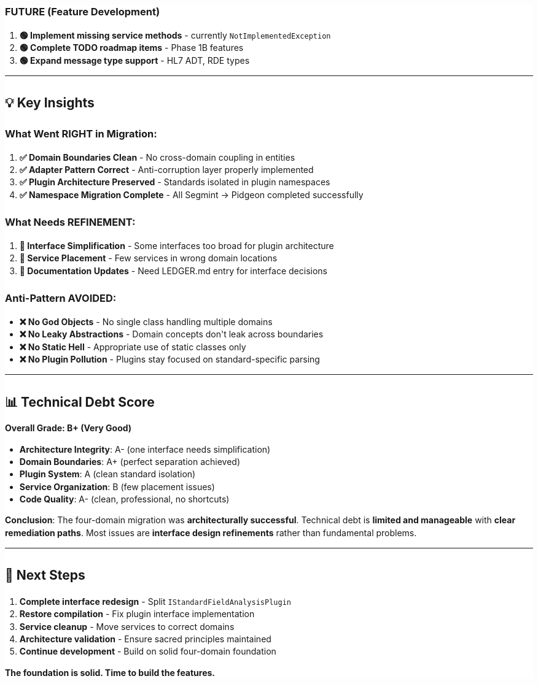 ### **FUTURE (Feature Development)**
1. **🟢 Implement missing service methods** - currently `NotImplementedException`
2. **🟢 Complete TODO roadmap items** - Phase 1B features
3. **🟢 Expand message type support** - HL7 ADT, RDE types

---

## 💡 **Key Insights**

### **What Went RIGHT in Migration**:
1. **✅ Domain Boundaries Clean** - No cross-domain coupling in entities
2. **✅ Adapter Pattern Correct** - Anti-corruption layer properly implemented  
3. **✅ Plugin Architecture Preserved** - Standards isolated in plugin namespaces
4. **✅ Namespace Migration Complete** - All Segmint → Pidgeon completed successfully

### **What Needs REFINEMENT**:
1. **🔧 Interface Simplification** - Some interfaces too broad for plugin architecture
2. **🔧 Service Placement** - Few services in wrong domain locations
3. **🔧 Documentation Updates** - Need LEDGER.md entry for interface decisions

### **Anti-Pattern AVOIDED**:
- **❌ No God Objects** - No single class handling multiple domains
- **❌ No Leaky Abstractions** - Domain concepts don't leak across boundaries  
- **❌ No Static Hell** - Appropriate use of static classes only
- **❌ No Plugin Pollution** - Plugins stay focused on standard-specific parsing

---

## 📊 **Technical Debt Score**

**Overall Grade: B+ (Very Good)**

- **Architecture Integrity**: A- (one interface needs simplification)
- **Domain Boundaries**: A+ (perfect separation achieved)  
- **Plugin System**: A (clean standard isolation)
- **Service Organization**: B (few placement issues)
- **Code Quality**: A- (clean, professional, no shortcuts)

**Conclusion**: The four-domain migration was **architecturally successful**. Technical debt is **limited and manageable** with **clear remediation paths**. Most issues are **interface design refinements** rather than fundamental problems.

---

## 🚀 **Next Steps**

1. **Complete interface redesign** - Split `IStandardFieldAnalysisPlugin`
2. **Restore compilation** - Fix plugin interface implementation  
3. **Service cleanup** - Move services to correct domains
4. **Architecture validation** - Ensure sacred principles maintained
5. **Continue development** - Build on solid four-domain foundation

**The foundation is solid. Time to build the features.**
